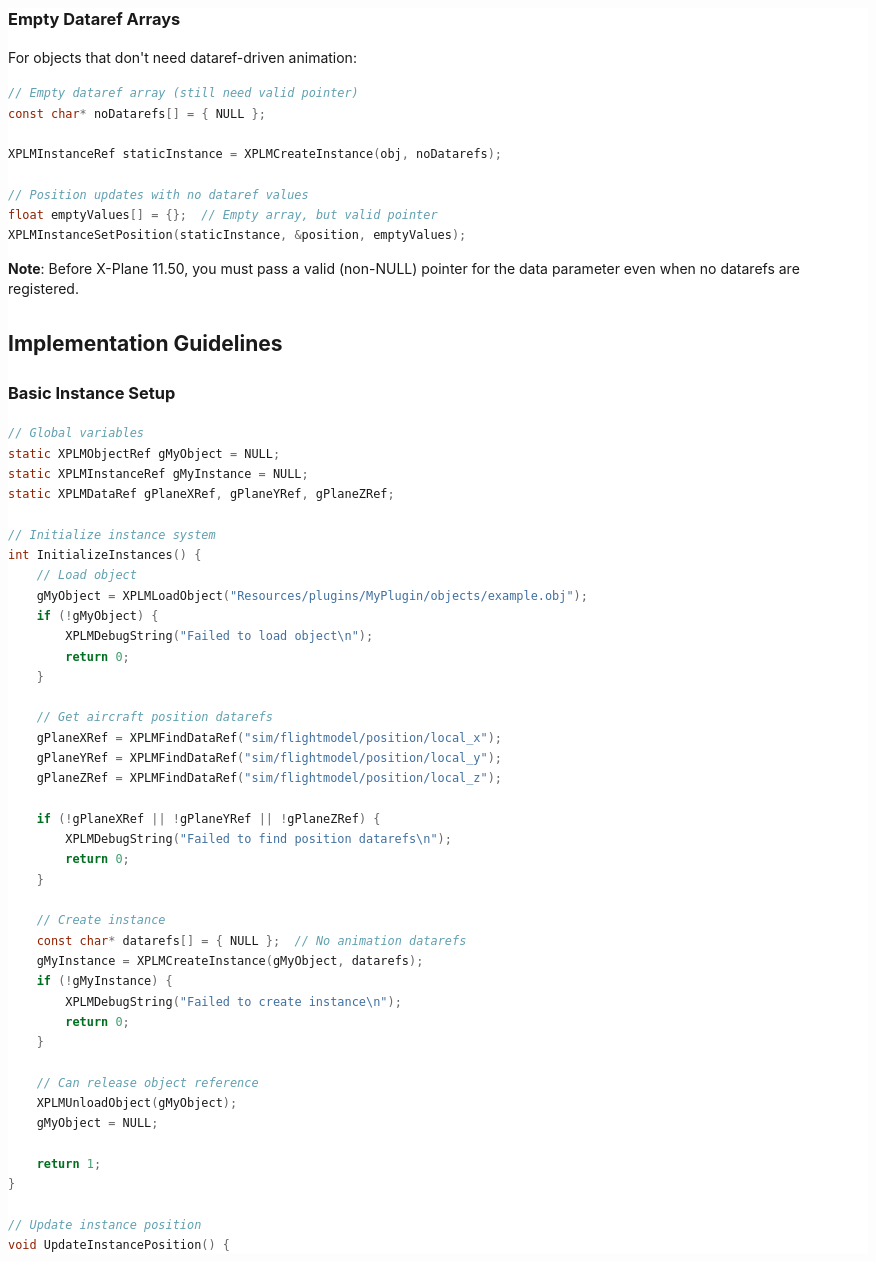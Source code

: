 ### Empty Dataref Arrays

For objects that don't need dataref-driven animation:

```c
// Empty dataref array (still need valid pointer)
const char* noDatarefs[] = { NULL };

XPLMInstanceRef staticInstance = XPLMCreateInstance(obj, noDatarefs);

// Position updates with no dataref values
float emptyValues[] = {};  // Empty array, but valid pointer
XPLMInstanceSetPosition(staticInstance, &position, emptyValues);
```

**Note**: Before X-Plane 11.50, you must pass a valid (non-NULL) pointer for the data parameter even when no datarefs are registered.

## Implementation Guidelines

### Basic Instance Setup

```c
// Global variables
static XPLMObjectRef gMyObject = NULL;
static XPLMInstanceRef gMyInstance = NULL;
static XPLMDataRef gPlaneXRef, gPlaneYRef, gPlaneZRef;

// Initialize instance system
int InitializeInstances() {
    // Load object
    gMyObject = XPLMLoadObject("Resources/plugins/MyPlugin/objects/example.obj");
    if (!gMyObject) {
        XPLMDebugString("Failed to load object\n");
        return 0;
    }
  
    // Get aircraft position datarefs
    gPlaneXRef = XPLMFindDataRef("sim/flightmodel/position/local_x");
    gPlaneYRef = XPLMFindDataRef("sim/flightmodel/position/local_y");
    gPlaneZRef = XPLMFindDataRef("sim/flightmodel/position/local_z");
  
    if (!gPlaneXRef || !gPlaneYRef || !gPlaneZRef) {
        XPLMDebugString("Failed to find position datarefs\n");
        return 0;
    }
  
    // Create instance
    const char* datarefs[] = { NULL };  // No animation datarefs
    gMyInstance = XPLMCreateInstance(gMyObject, datarefs);
    if (!gMyInstance) {
        XPLMDebugString("Failed to create instance\n");
        return 0;
    }
  
    // Can release object reference
    XPLMUnloadObject(gMyObject);
    gMyObject = NULL;
  
    return 1;
}

// Update instance position
void UpdateInstancePosition() {
```